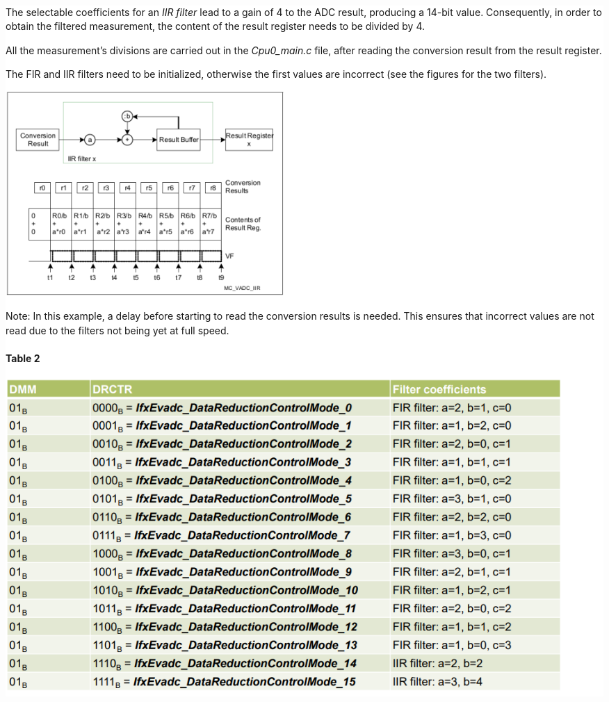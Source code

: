 The selectable coefficients for an *IIR filter* lead to a gain of 4 to the ADC result, producing a 14-bit value. 
Consequently, in order to obtain the filtered measurement, the content of the result register needs to be divided by 4. 

All the measurement’s divisions are carried out in the *Cpu0_main.c* file, after reading the conversion result from the result register.

The FIR and IIR filters need to be initialized, otherwise the first values are incorrect (see the figures for the two filters). 

<img src="./Images/IRR_Filter_Schematic.png" width="400" />

Note: In this example, a delay before starting to read the conversion results is needed. This ensures that incorrect values are not read due to the filters not being yet at full speed.

#### Table 2
<img src="./Images/Table_2.png" width="800" /> 
